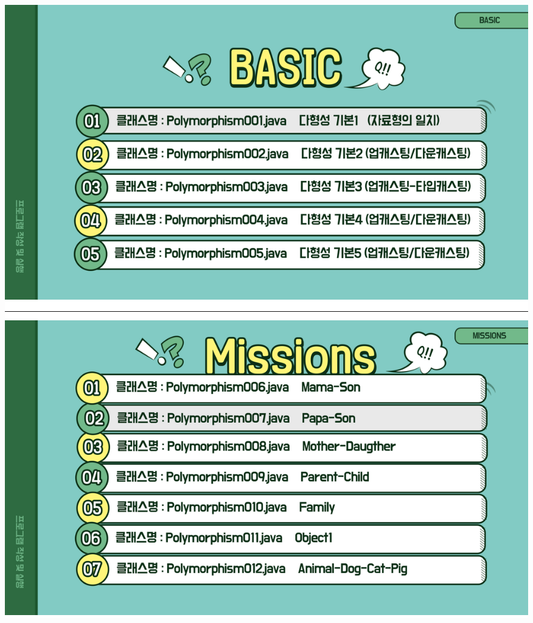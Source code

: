 <img src="./chapter10-1/031.png" alt="다형성 031" width="100%" />



---

<img src="./chapter10-1/032.png" alt="다형성 032" width="100%" />
